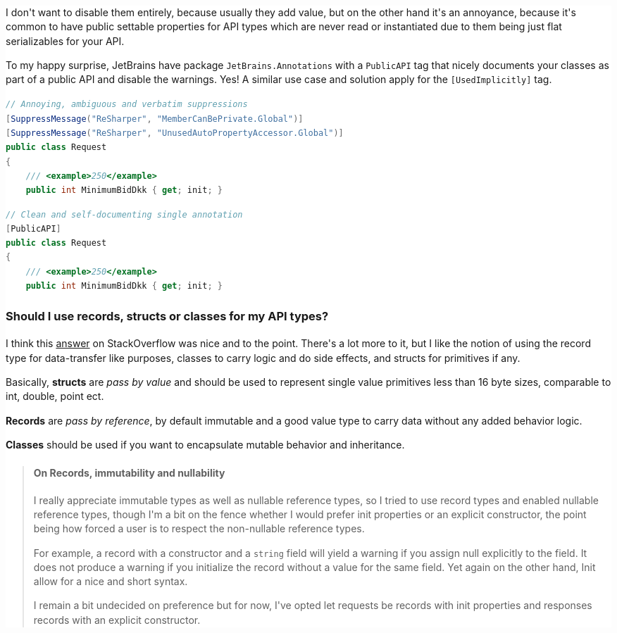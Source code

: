 I don't want to disable them entirely, because usually they add value,
but on the other hand it's an annoyance, because it's common to have public
settable properties for API types which are never read or instantiated due to
them being just flat serializables for your API.

To my happy surprise, JetBrains have package `JetBrains.Annotations` with a
`PublicAPI` tag that nicely documents your classes as part of a public API and
disable the warnings. Yes! A similar use case and solution apply for the
`[UsedImplicitly]` tag.

```csharp
// Annoying, ambiguous and verbatim suppressions
[SuppressMessage("ReSharper", "MemberCanBePrivate.Global")]
[SuppressMessage("ReSharper", "UnusedAutoPropertyAccessor.Global")]
public class Request
{
    /// <example>250</example>
    public int MinimumBidDkk { get; init; }
```

```csharp
// Clean and self-documenting single annotation
[PublicAPI]
public class Request
{
    /// <example>250</example>
    public int MinimumBidDkk { get; init; }
```

### Should I use records, structs or classes for my API types?

I think this
[answer](https://stackoverflow.com/questions/64816714/when-to-use-record-vs-class-vs-struct)
on StackOverflow was nice and to the point. There's a lot more to it, but I like
the notion of using the record type for data-transfer like purposes, classes to
carry logic and do side effects, and structs for primitives if any.

Basically, **structs** are *pass by value* and should be used to represent
single value primitives less than 16 byte sizes, comparable to int, double,
point ect. 

**Records** are *pass by reference*, by default immutable and a good value type
to carry data without any added behavior logic.

**Classes** should be used if you want to encapsulate mutable behavior and
inheritance.

> #### On Records, immutability and nullability 
>
> I really appreciate immutable types as well as nullable reference types, so I
> tried to use record types and enabled nullable reference types, though I'm a bit
> on the fence whether I would prefer init properties or an explicit constructor,
> the point being how forced a user is to respect the non-nullable reference
> types. 
> 
> For example, a record with a constructor and a `string` field will yield a
> warning if you assign null explicitly to the field. It does not produce a
> warning if you initialize the record without a value for the same field. Yet
> again on the other hand, Init allow for a nice and short syntax. 
> 
> I remain a bit undecided on preference but for now, I've opted let requests be
> records with init properties and responses records with an explicit constructor.
